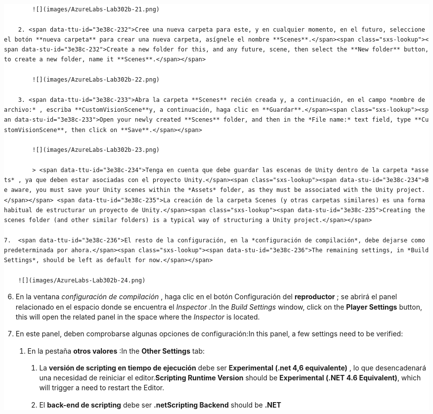             ![](images/AzureLabs-Lab302b-21.png)

        2. <span data-ttu-id="3e38c-232">Cree una nueva carpeta para este, y en cualquier momento, en el futuro, seleccione el botón **nueva carpeta** para crear una nueva carpeta, asígnele el nombre **Scenes**.</span><span class="sxs-lookup"><span data-stu-id="3e38c-232">Create a new folder for this, and any future, scene, then select the **New folder** button, to create a new folder, name it **Scenes**.</span></span>

            ![](images/AzureLabs-Lab302b-22.png)

        3. <span data-ttu-id="3e38c-233">Abra la carpeta **Scenes** recién creada y, a continuación, en el campo *nombre de archivo:* , escriba **CustomVisionScene**y, a continuación, haga clic en **Guardar**.</span><span class="sxs-lookup"><span data-stu-id="3e38c-233">Open your newly created **Scenes** folder, and then in the *File name:* text field, type **CustomVisionScene**, then click on **Save**.</span></span>

            ![](images/AzureLabs-Lab302b-23.png)

            > <span data-ttu-id="3e38c-234">Tenga en cuenta que debe guardar las escenas de Unity dentro de la carpeta *assets* , ya que deben estar asociadas con el proyecto Unity.</span><span class="sxs-lookup"><span data-stu-id="3e38c-234">Be aware, you must save your Unity scenes within the *Assets* folder, as they must be associated with the Unity project.</span></span> <span data-ttu-id="3e38c-235">La creación de la carpeta Scenes (y otras carpetas similares) es una forma habitual de estructurar un proyecto de Unity.</span><span class="sxs-lookup"><span data-stu-id="3e38c-235">Creating the scenes folder (and other similar folders) is a typical way of structuring a Unity project.</span></span>
            
    7.  <span data-ttu-id="3e38c-236">El resto de la configuración, en la *configuración de compilación*, debe dejarse como predeterminada por ahora.</span><span class="sxs-lookup"><span data-stu-id="3e38c-236">The remaining settings, in *Build Settings*, should be left as default for now.</span></span>

        ![](images/AzureLabs-Lab302b-24.png)

6.  <span data-ttu-id="3e38c-237">En la ventana *configuración de compilación* , haga clic en el botón Configuración del **reproductor** ; se abrirá el panel relacionado en el espacio donde se encuentra el *Inspector* .</span><span class="sxs-lookup"><span data-stu-id="3e38c-237">In the *Build Settings* window, click on the **Player Settings** button, this will open the related panel in the space where the *Inspector* is located.</span></span>

7. <span data-ttu-id="3e38c-238">En este panel, deben comprobarse algunas opciones de configuración:</span><span class="sxs-lookup"><span data-stu-id="3e38c-238">In this panel, a few settings need to be verified:</span></span>

    1.  <span data-ttu-id="3e38c-239">En la pestaña **otros valores** :</span><span class="sxs-lookup"><span data-stu-id="3e38c-239">In the **Other Settings** tab:</span></span>

        1.  <span data-ttu-id="3e38c-240">La **versión de scripting en tiempo de ejecución** debe ser **Experimental (.net 4,6 equivalente)** , lo que desencadenará una necesidad de reiniciar el editor.</span><span class="sxs-lookup"><span data-stu-id="3e38c-240">**Scripting Runtime Version** should be **Experimental (.NET 4.6 Equivalent)**, which will trigger a need to restart the Editor.</span></span>

        2. <span data-ttu-id="3e38c-241">El **back-end de scripting** debe ser **.net**</span><span class="sxs-lookup"><span data-stu-id="3e38c-241">**Scripting Backend** should be **.NET**</span></span>
